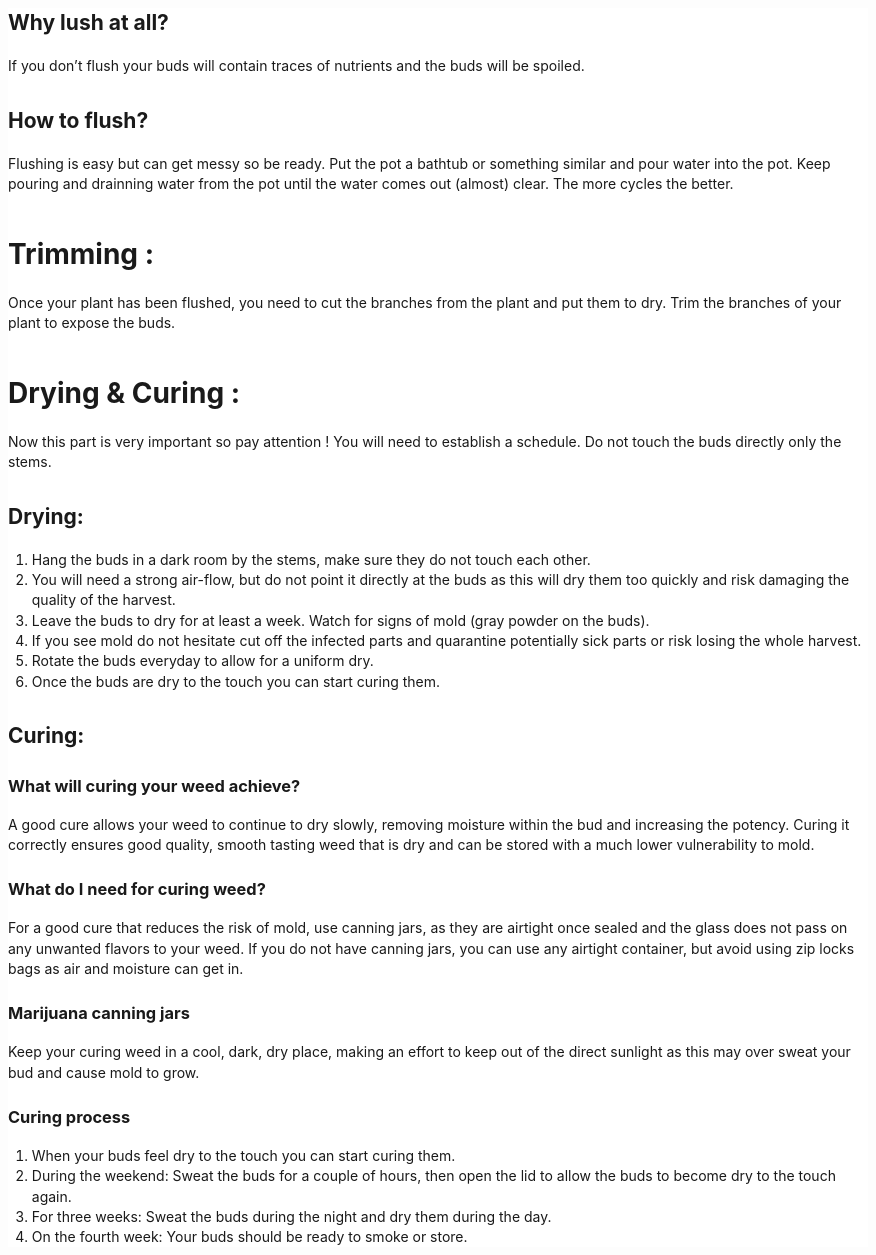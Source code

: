 ## Why lush at all?
If you don’t flush your buds will contain traces of nutrients and the buds will be spoiled.

## How to flush?
Flushing is easy but can get messy so be ready. Put the pot a bathtub or something similar and pour water into the pot.
Keep pouring and drainning water from the pot until the water comes out (almost) clear. The more cycles the better.

# Trimming :
Once your plant has been flushed, you need to cut the branches from the plant and put them to dry.
Trim the branches of your plant to expose the buds.

# Drying & Curing :
Now this part is very important so pay attention ! You will need to establish a schedule.
Do not touch the buds directly only the stems.

## Drying:
1.  Hang the buds in a dark room by the stems, make sure they do not touch each other.
2.  You will need a strong air-flow, but do not point it directly at the buds as this will dry them too quickly and risk damaging the quality of the harvest.
3.  Leave the buds to dry for at least a week. Watch for signs of mold (gray powder on the buds).
4.  If you see mold do not hesitate cut off the infected parts and quarantine potentially sick parts or risk losing the whole harvest.
5.  Rotate the buds everyday to allow for a uniform dry.
6.  Once the buds are dry to the touch you can start curing them. 

## Curing:
### What will curing your weed achieve?
A good cure allows your weed to continue to dry slowly, removing moisture within the bud and increasing the potency. Curing it correctly ensures good quality, smooth tasting weed that is dry and can be stored with a much lower vulnerability to mold.

### What do I need for curing weed?
For a good cure that reduces the risk of mold, use canning jars, as they are airtight once sealed and the glass does not pass on any unwanted flavors to your weed. If you do not have canning jars, you can use any airtight container, but avoid using zip locks bags as air and moisture can get in.

### Marijuana canning jars
Keep your curing weed in a cool, dark, dry place, making an effort to keep out of the direct sunlight as this may over sweat your bud and cause mold to grow.

### Curing process
1.  When your buds feel dry to the touch you can start curing them. 
2.  During the weekend: Sweat the buds for a couple of hours, then open the lid to allow the buds to become dry to the touch again.
3.  For three weeks: Sweat the buds during the night and dry them during the day.
4.  On the fourth week: Your buds should be ready to smoke or store.
